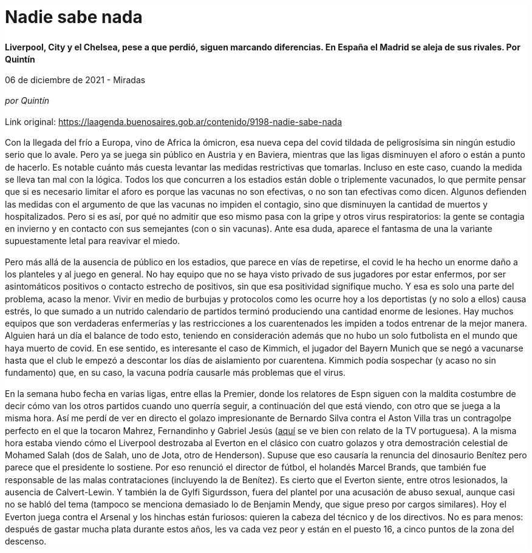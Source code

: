 # Nadie sabe nada

**Liverpool, City y el Chelsea, pese a que perdió, siguen marcando diferencias. En España el Madrid se aleja de sus rivales. Por Quintín**

06 de diciembre de 2021 - Miradas

_por Quintín_

Link original: https://laagenda.buenosaires.gob.ar/contenido/9198-nadie-sabe-nada



Con la llegada del frío a Europa, vino de Africa la ómicron, esa nueva cepa del covid tildada de peligrosísima sin ningún estudio serio que lo avale. Pero ya se juega sin público en Austria y en Baviera, mientras que las ligas disminuyen el aforo o están a punto de hacerlo. Es notable cuánto más cuesta levantar las medidas restrictivas que tomarlas. Incluso en este caso, cuando la medida se lleva tan mal con la lógica. Todos los que concurren a los estadios están doble o triplemente vacunados, lo que permite pensar que si es necesario limitar el aforo es porque las vacunas no son efectivas, o no son tan efectivas como dicen. Algunos defienden las medidas con el argumento de que las vacunas no impiden el contagio, sino que disminuyen la cantidad de muertos y hospitalizados. Pero si es así, por qué no admitir que eso mismo pasa con la gripe y otros virus respiratorios: la gente se contagia en invierno y en contacto con sus semejantes (con o sin vacunas). Ante esa duda, aparece el fantasma de una la variante supuestamente letal para reavivar el miedo.




Pero más allá de la ausencia de público en los estadios, que parece en vías de repetirse, el covid le ha hecho un enorme daño a los planteles y al juego en general. No hay equipo que no se haya visto privado de sus jugadores por estar enfermos, por ser asintomáticos positivos o contacto estrecho de positivos, sin que esa positividad signifique mucho. Y esa es solo una parte del problema, acaso la menor. Vivir en medio de burbujas y protocolos como les ocurre hoy a los deportistas (y no solo a ellos) causa estrés, lo que sumado a un nutrido calendario de partidos terminó produciendo una cantidad enorme de lesiones. Hay muchos equipos que son verdaderas enfermerías y las restricciones a los cuarentenados les impiden a todos entrenar de la mejor manera. Alguien hará un día el balance de todo esto, teniendo en consideración además que no hubo un solo futbolista en el mundo que haya muerto de covid. En ese sentido, es interesante el caso de Kimmich, el jugador del Bayern Munich que se negó a vacunarse hasta que el club le empezó a descontar los días de aislamiento por cuarentena. Kimmich podía sospechar (y acaso no sin fundamento) que, en su caso, la vacuna podría causarle más problemas que el virus.




En la semana hubo fecha en varias ligas, entre ellas la Premier, donde los relatores de Espn siguen con la maldita costumbre de decir cómo van los otros partidos cuando uno querría seguir, a continuación del que está viendo, con otro que se juega a la misma hora. Así me perdí de ver en directo el golazo impresionante de Bernardo Silva contra el Aston Villa tras un contragolpe perfecto en el que la tocaron Mahrez, Fernandinho y Gabriel Jesús ([aquí](https://depor.com/futbol-internacional/inglaterra/gol-bernardo-silva-el-tanto-del-manchester-city-vs-aston-villa-que-da-la-vuelta-al-mundo-y-causa-furor-en-redes-premier-league-viral-video-noticia/?ref=depr) se ve bien con relato de la TV portuguesa). A la misma hora estaba viendo cómo el Liverpool destrozaba al Everton en el clásico con cuatro golazos y otra demostración celestial de Mohamed Salah (dos de Salah, uno de Jota, otro de Henderson). Supuse que eso causaría la renuncia del dinosaurio Benítez pero parece que el presidente lo sostiene. Por eso renunció el director de fútbol, el holandés Marcel Brands, que también fue responsable de las malas contrataciones (incluyendo la de Benítez). Es cierto que el Everton siente, entre otros lesionados, la ausencia de Calvert-Lewin. Y también la de Gylfi Sigurdsson, fuera del plantel por una acusación de abuso sexual, aunque casi no se habló del tema (tampoco se menciona demasiado lo de Benjamin Mendy, que sigue preso por cargos similares). Hoy el Everton juega contra el Arsenal y los hinchas están furiosos: quieren la cabeza del técnico y de los directivos. No es para menos: después de gastar mucha plata durante estos años, les va cada vez peor y están en el puesto 16, a cinco puntos de la zona del descenso.
